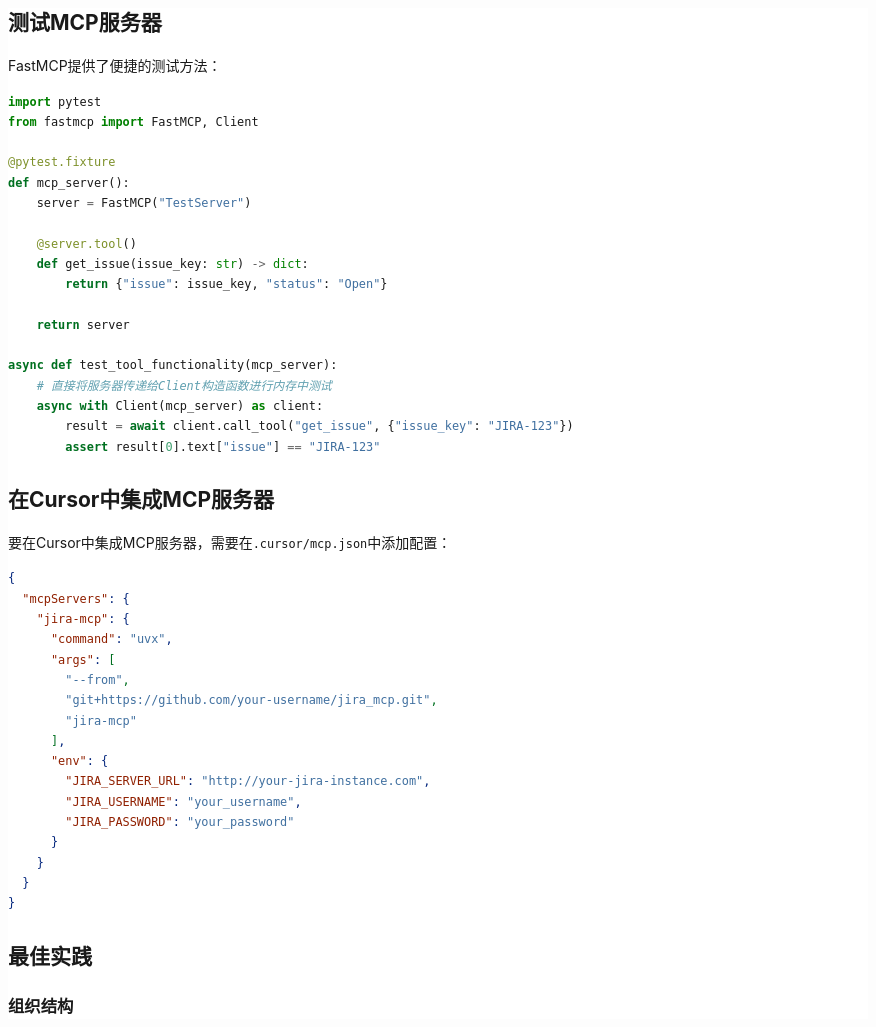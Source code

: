 ## 测试MCP服务器

FastMCP提供了便捷的测试方法：

```python
import pytest
from fastmcp import FastMCP, Client

@pytest.fixture
def mcp_server():
    server = FastMCP("TestServer")
    
    @server.tool()
    def get_issue(issue_key: str) -> dict:
        return {"issue": issue_key, "status": "Open"}
        
    return server

async def test_tool_functionality(mcp_server):
    # 直接将服务器传递给Client构造函数进行内存中测试
    async with Client(mcp_server) as client:
        result = await client.call_tool("get_issue", {"issue_key": "JIRA-123"})
        assert result[0].text["issue"] == "JIRA-123"
```

## 在Cursor中集成MCP服务器

要在Cursor中集成MCP服务器，需要在`.cursor/mcp.json`中添加配置：

```json
{
  "mcpServers": {
    "jira-mcp": {
      "command": "uvx",
      "args": [
        "--from",
        "git+https://github.com/your-username/jira_mcp.git",
        "jira-mcp"
      ],
      "env": {
        "JIRA_SERVER_URL": "http://your-jira-instance.com",
        "JIRA_USERNAME": "your_username",
        "JIRA_PASSWORD": "your_password"
      }
    }
  }
}
```

## 最佳实践

### 组织结构
